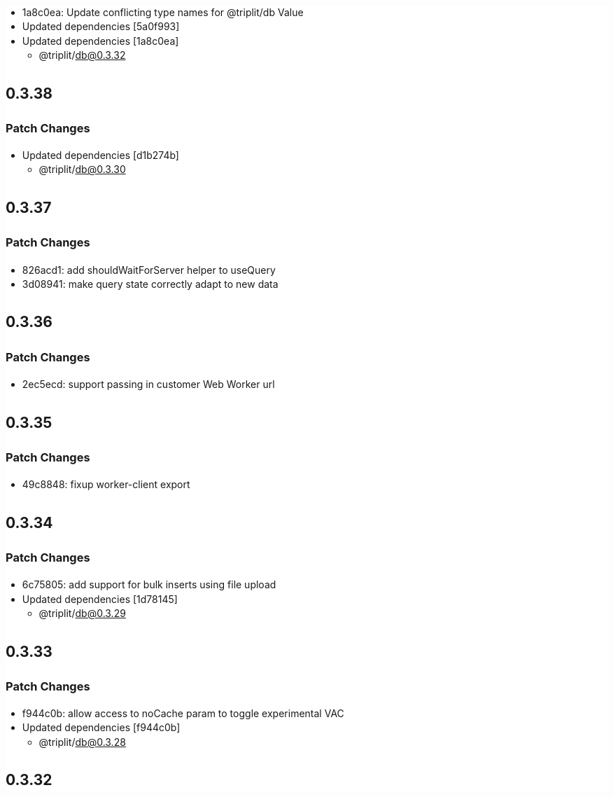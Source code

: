 - 1a8c0ea: Update conflicting type names for @triplit/db Value
- Updated dependencies [5a0f993]
- Updated dependencies [1a8c0ea]
  - @triplit/db@0.3.32

## 0.3.38

### Patch Changes

- Updated dependencies [d1b274b]
  - @triplit/db@0.3.30

## 0.3.37

### Patch Changes

- 826acd1: add shouldWaitForServer helper to useQuery
- 3d08941: make query state correctly adapt to new data

## 0.3.36

### Patch Changes

- 2ec5ecd: support passing in customer Web Worker url

## 0.3.35

### Patch Changes

- 49c8848: fixup worker-client export

## 0.3.34

### Patch Changes

- 6c75805: add support for bulk inserts using file upload
- Updated dependencies [1d78145]
  - @triplit/db@0.3.29

## 0.3.33

### Patch Changes

- f944c0b: allow access to noCache param to toggle experimental VAC
- Updated dependencies [f944c0b]
  - @triplit/db@0.3.28

## 0.3.32
